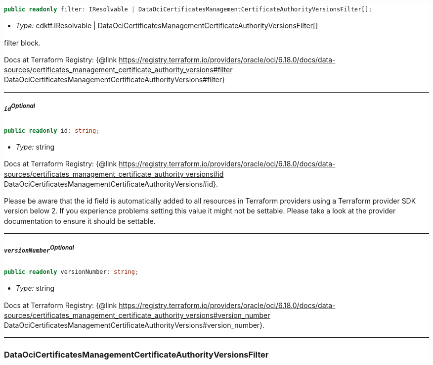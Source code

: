 ```typescript
public readonly filter: IResolvable | DataOciCertificatesManagementCertificateAuthorityVersionsFilter[];
```

- *Type:* cdktf.IResolvable | <a href="#rhizo-co-terraform-provider-oci.dataOciCertificatesManagementCertificateAuthorityVersions.DataOciCertificatesManagementCertificateAuthorityVersionsFilter">DataOciCertificatesManagementCertificateAuthorityVersionsFilter</a>[]

filter block.

Docs at Terraform Registry: {@link https://registry.terraform.io/providers/oracle/oci/6.18.0/docs/data-sources/certificates_management_certificate_authority_versions#filter DataOciCertificatesManagementCertificateAuthorityVersions#filter}

---

##### `id`<sup>Optional</sup> <a name="id" id="rhizo-co-terraform-provider-oci.dataOciCertificatesManagementCertificateAuthorityVersions.DataOciCertificatesManagementCertificateAuthorityVersionsConfig.property.id"></a>

```typescript
public readonly id: string;
```

- *Type:* string

Docs at Terraform Registry: {@link https://registry.terraform.io/providers/oracle/oci/6.18.0/docs/data-sources/certificates_management_certificate_authority_versions#id DataOciCertificatesManagementCertificateAuthorityVersions#id}.

Please be aware that the id field is automatically added to all resources in Terraform providers using a Terraform provider SDK version below 2.
If you experience problems setting this value it might not be settable. Please take a look at the provider documentation to ensure it should be settable.

---

##### `versionNumber`<sup>Optional</sup> <a name="versionNumber" id="rhizo-co-terraform-provider-oci.dataOciCertificatesManagementCertificateAuthorityVersions.DataOciCertificatesManagementCertificateAuthorityVersionsConfig.property.versionNumber"></a>

```typescript
public readonly versionNumber: string;
```

- *Type:* string

Docs at Terraform Registry: {@link https://registry.terraform.io/providers/oracle/oci/6.18.0/docs/data-sources/certificates_management_certificate_authority_versions#version_number DataOciCertificatesManagementCertificateAuthorityVersions#version_number}.

---

### DataOciCertificatesManagementCertificateAuthorityVersionsFilter <a name="DataOciCertificatesManagementCertificateAuthorityVersionsFilter" id="rhizo-co-terraform-provider-oci.dataOciCertificatesManagementCertificateAuthorityVersions.DataOciCertificatesManagementCertificateAuthorityVersionsFilter"></a>
